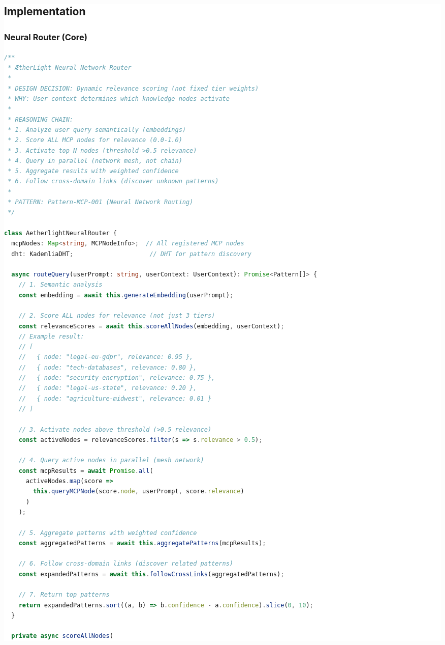 
## Implementation

### Neural Router (Core)

```typescript
/**
 * ÆtherLight Neural Network Router
 *
 * DESIGN DECISION: Dynamic relevance scoring (not fixed tier weights)
 * WHY: User context determines which knowledge nodes activate
 *
 * REASONING CHAIN:
 * 1. Analyze user query semantically (embeddings)
 * 2. Score ALL MCP nodes for relevance (0.0-1.0)
 * 3. Activate top N nodes (threshold >0.5 relevance)
 * 4. Query in parallel (network mesh, not chain)
 * 5. Aggregate results with weighted confidence
 * 6. Follow cross-domain links (discover unknown patterns)
 *
 * PATTERN: Pattern-MCP-001 (Neural Network Routing)
 */

class AetherlightNeuralRouter {
  mcpNodes: Map<string, MCPNodeInfo>;  // All registered MCP nodes
  dht: KademliaDHT;                     // DHT for pattern discovery

  async routeQuery(userPrompt: string, userContext: UserContext): Promise<Pattern[]> {
    // 1. Semantic analysis
    const embedding = await this.generateEmbedding(userPrompt);

    // 2. Score ALL nodes for relevance (not just 3 tiers)
    const relevanceScores = await this.scoreAllNodes(embedding, userContext);
    // Example result:
    // [
    //   { node: "legal-eu-gdpr", relevance: 0.95 },
    //   { node: "tech-databases", relevance: 0.80 },
    //   { node: "security-encryption", relevance: 0.75 },
    //   { node: "legal-us-state", relevance: 0.20 },
    //   { node: "agriculture-midwest", relevance: 0.01 }
    // ]

    // 3. Activate nodes above threshold (>0.5 relevance)
    const activeNodes = relevanceScores.filter(s => s.relevance > 0.5);

    // 4. Query active nodes in parallel (mesh network)
    const mcpResults = await Promise.all(
      activeNodes.map(score =>
        this.queryMCPNode(score.node, userPrompt, score.relevance)
      )
    );

    // 5. Aggregate patterns with weighted confidence
    const aggregatedPatterns = await this.aggregatePatterns(mcpResults);

    // 6. Follow cross-domain links (discover related patterns)
    const expandedPatterns = await this.followCrossLinks(aggregatedPatterns);

    // 7. Return top patterns
    return expandedPatterns.sort((a, b) => b.confidence - a.confidence).slice(0, 10);
  }

  private async scoreAllNodes(
```